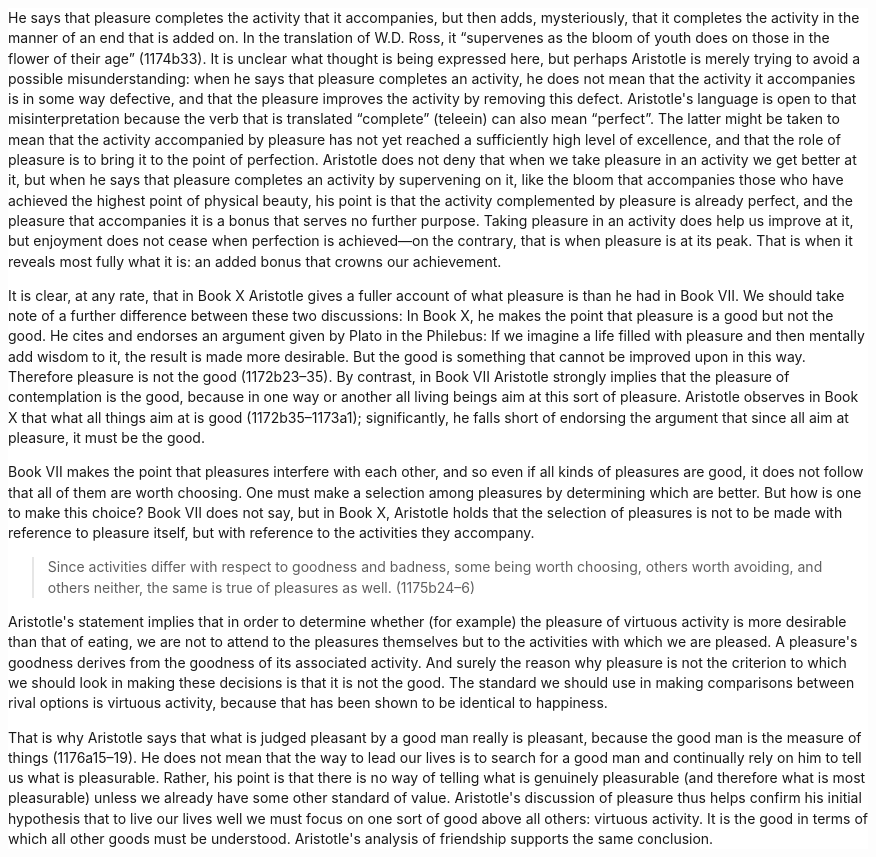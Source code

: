 He says that pleasure completes the activity that it accompanies, but then adds, mysteriously, that it completes the activity in the manner of an end that is added on. In the translation of W.D. Ross, it “supervenes as the bloom of youth does on those in the flower of their age” (1174b33). It is unclear what thought is being expressed here, but perhaps Aristotle is merely trying to avoid a possible misunderstanding: when he says that pleasure completes an activity, he does not mean that the activity it accompanies is in some way defective, and that the pleasure improves the activity by removing this defect. Aristotle's language is open to that misinterpretation because the verb that is translated “complete” (teleein) can also mean “perfect”. The latter might be taken to mean that the activity accompanied by pleasure has not yet reached a sufficiently high level of excellence, and that the role of pleasure is to bring it to the point of perfection. Aristotle does not deny that when we take pleasure in an activity we get better at it, but when he says that pleasure completes an activity by supervening on it, like the bloom that accompanies those who have achieved the highest point of physical beauty, his point is that the activity complemented by pleasure is already perfect, and the pleasure that accompanies it is a bonus that serves no further purpose. Taking pleasure in an activity does help us improve at it, but enjoyment does not cease when perfection is achieved—on the contrary, that is when pleasure is at its peak. That is when it reveals most fully what it is: an added bonus that crowns our achievement.

It is clear, at any rate, that in Book X Aristotle gives a fuller account of what pleasure is than he had in Book VII. We should take note of a further difference between these two discussions: In Book X, he makes the point that pleasure is a good but not the good. He cites and endorses an argument given by Plato in the Philebus: If we imagine a life filled with pleasure and then mentally add wisdom to it, the result is made more desirable. But the good is something that cannot be improved upon in this way. Therefore pleasure is not the good (1172b23–35). By contrast, in Book VII Aristotle strongly implies that the pleasure of contemplation is the good, because in one way or another all living beings aim at this sort of pleasure. Aristotle observes in Book X that what all things aim at is good (1172b35–1173a1); significantly, he falls short of endorsing the argument that since all aim at pleasure, it must be the good.

Book VII makes the point that pleasures interfere with each other, and so even if all kinds of pleasures are good, it does not follow that all of them are worth choosing. One must make a selection among pleasures by determining which are better. But how is one to make this choice? Book VII does not say, but in Book X, Aristotle holds that the selection of pleasures is not to be made with reference to pleasure itself, but with reference to the activities they accompany.

> Since activities differ with respect to goodness and badness, some being worth choosing, others worth avoiding, and others neither, the same is true of pleasures as well. (1175b24–6)

Aristotle's statement implies that in order to determine whether (for example) the pleasure of virtuous activity is more desirable than that of eating, we are not to attend to the pleasures themselves but to the activities with which we are pleased. A pleasure's goodness derives from the goodness of its associated activity. And surely the reason why pleasure is not the criterion to which we should look in making these decisions is that it is not the good. The standard we should use in making comparisons between rival options is virtuous activity, because that has been shown to be identical to happiness.

That is why Aristotle says that what is judged pleasant by a good man really is pleasant, because the good man is the measure of things (1176a15–19). He does not mean that the way to lead our lives is to search for a good man and continually rely on him to tell us what is pleasurable. Rather, his point is that there is no way of telling what is genuinely pleasurable (and therefore what is most pleasurable) unless we already have some other standard of value. Aristotle's discussion of pleasure thus helps confirm his initial hypothesis that to live our lives well we must focus on one sort of good above all others: virtuous activity. It is the good in terms of which all other goods must be understood. Aristotle's analysis of friendship supports the same conclusion.
